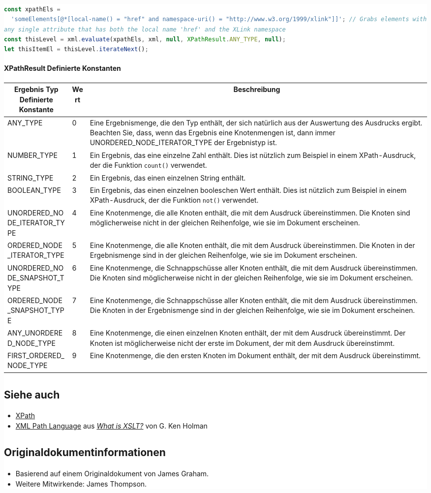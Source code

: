 ```js
const xpathEls =
  'someElements[@*[local-name() = "href" and namespace-uri() = "http://www.w3.org/1999/xlink"]]'; // Grabs elements with any single attribute that has both the local name 'href' and the XLink namespace
const thisLevel = xml.evaluate(xpathEls, xml, null, XPathResult.ANY_TYPE, null);
let thisItemEl = thisLevel.iterateNext();
```

#### XPathResult Definierte Konstanten

| Ergebnis Typ Definierte Konstante | Wert | Beschreibung                                                                                                                                                                                                                   |
| --------------------------------- | ---- | ------------------------------------------------------------------------------------------------------------------------------------------------------------------------------------------------------------------------------ |
| ANY_TYPE                          | 0    | Eine Ergebnismenge, die den Typ enthält, der sich natürlich aus der Auswertung des Ausdrucks ergibt. Beachten Sie, dass, wenn das Ergebnis eine Knotenmengen ist, dann immer UNORDERED_NODE_ITERATOR_TYPE der Ergebnistyp ist. |
| NUMBER_TYPE                       | 1    | Ein Ergebnis, das eine einzelne Zahl enthält. Dies ist nützlich zum Beispiel in einem XPath-Ausdruck, der die Funktion `count()` verwendet.                                                                                    |
| STRING_TYPE                       | 2    | Ein Ergebnis, das einen einzelnen String enthält.                                                                                                                                                                              |
| BOOLEAN_TYPE                      | 3    | Ein Ergebnis, das einen einzelnen booleschen Wert enthält. Dies ist nützlich zum Beispiel in einem XPath-Ausdruck, der die Funktion `not()` verwendet.                                                                         |
| UNORDERED_NODE_ITERATOR_TYPE      | 4    | Eine Knotenmenge, die alle Knoten enthält, die mit dem Ausdruck übereinstimmen. Die Knoten sind möglicherweise nicht in der gleichen Reihenfolge, wie sie im Dokument erscheinen.                                              |
| ORDERED_NODE_ITERATOR_TYPE        | 5    | Eine Knotenmenge, die alle Knoten enthält, die mit dem Ausdruck übereinstimmen. Die Knoten in der Ergebnismenge sind in der gleichen Reihenfolge, wie sie im Dokument erscheinen.                                              |
| UNORDERED_NODE_SNAPSHOT_TYPE      | 6    | Eine Knotenmenge, die Schnappschüsse aller Knoten enthält, die mit dem Ausdruck übereinstimmen. Die Knoten sind möglicherweise nicht in der gleichen Reihenfolge, wie sie im Dokument erscheinen.                              |
| ORDERED_NODE_SNAPSHOT_TYPE        | 7    | Eine Knotenmenge, die Schnappschüsse aller Knoten enthält, die mit dem Ausdruck übereinstimmen. Die Knoten in der Ergebnismenge sind in der gleichen Reihenfolge, wie sie im Dokument erscheinen.                              |
| ANY_UNORDERED_NODE_TYPE           | 8    | Eine Knotenmenge, die einen einzelnen Knoten enthält, der mit dem Ausdruck übereinstimmt. Der Knoten ist möglicherweise nicht der erste im Dokument, der mit dem Ausdruck übereinstimmt.                                       |
| FIRST_ORDERED_NODE_TYPE           | 9    | Eine Knotenmenge, die den ersten Knoten im Dokument enthält, der mit dem Ausdruck übereinstimmt.                                                                                                                               |

## Siehe auch

- [XPath](/de/docs/Web/XPath)
- [XML Path Language](https://www.xml.com/pub/a/2000/08/holman/index.html?page=2#xpath-info) aus _[What is XSLT?](https://www.xml.com/pub/a/2000/08/holman/)_ von G. Ken Holman

## Originaldokumentinformationen

- Basierend auf einem Originaldokument von James Graham.
- Weitere Mitwirkende: James Thompson.
